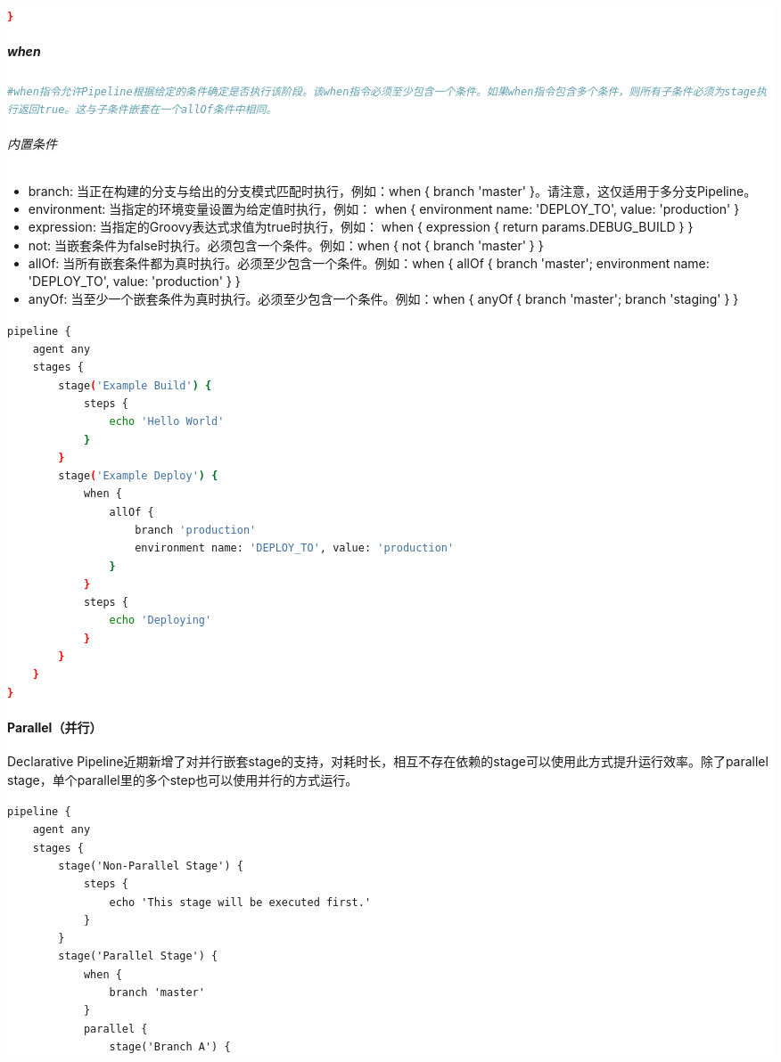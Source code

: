 ```sh
}

```

##### when

```sh
#when指令允许Pipeline根据给定的条件确定是否执行该阶段。该when指令必须至少包含一个条件。如果when指令包含多个条件，则所有子条件必须为stage执行返回true。这与子条件嵌套在一个allOf条件中相同。
```



###### 内置条件

- branch: 当正在构建的分支与给出的分支模式匹配时执行，例如：when { branch 'master' }。请注意，这仅适用于多分支Pipeline。
- environment: 当指定的环境变量设置为给定值时执行，例如： when { environment name: 'DEPLOY_TO', value: 'production' }
- expression: 当指定的Groovy表达式求值为true时执行，例如： when { expression { return params.DEBUG_BUILD } }
- not: 当嵌套条件为false时执行。必须包含一个条件。例如：when { not { branch 'master' } }
- allOf: 当所有嵌套条件都为真时执行。必须至少包含一个条件。例如：when { allOf { branch 'master'; environment name: 'DEPLOY_TO', value: 'production' } }
- anyOf: 当至少一个嵌套条件为真时执行。必须至少包含一个条件。例如：when { anyOf { branch 'master'; branch 'staging' } }

```sh
pipeline {
    agent any
    stages {
        stage('Example Build') {
            steps {
                echo 'Hello World'
            }
        }
        stage('Example Deploy') {
            when {
                allOf {
                    branch 'production'
                    environment name: 'DEPLOY_TO', value: 'production'
                }
            }
            steps {
                echo 'Deploying'
            }
        }
    }
}

```

#### Parallel（并行）

Declarative Pipeline近期新增了对并行嵌套stage的支持，对耗时长，相互不存在依赖的stage可以使用此方式提升运行效率。除了parallel stage，单个parallel里的多个step也可以使用并行的方式运行。

```
pipeline {
    agent any
    stages {
        stage('Non-Parallel Stage') {
            steps {
                echo 'This stage will be executed first.'
            }
        }
        stage('Parallel Stage') {
            when {
                branch 'master'
            }
            parallel {
                stage('Branch A') {
```